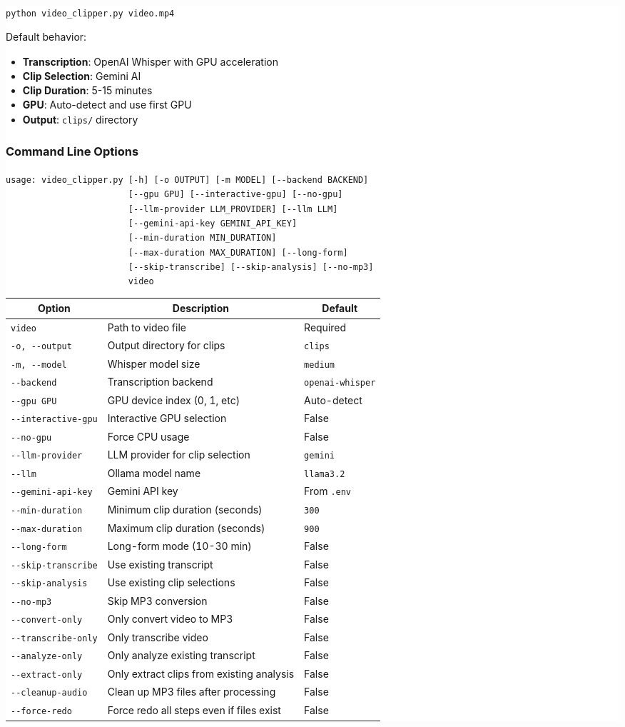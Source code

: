 ```bash
python video_clipper.py video.mp4
```

Default behavior:
- **Transcription**: OpenAI Whisper with GPU acceleration
- **Clip Selection**: Gemini AI
- **Clip Duration**: 5-15 minutes
- **GPU**: Auto-detect and use first GPU
- **Output**: `clips/` directory

### Command Line Options

```
usage: video_clipper.py [-h] [-o OUTPUT] [-m MODEL] [--backend BACKEND]
                        [--gpu GPU] [--interactive-gpu] [--no-gpu]
                        [--llm-provider LLM_PROVIDER] [--llm LLM]
                        [--gemini-api-key GEMINI_API_KEY]
                        [--min-duration MIN_DURATION]
                        [--max-duration MAX_DURATION] [--long-form]
                        [--skip-transcribe] [--skip-analysis] [--no-mp3]
                        video
```

| Option | Description | Default |
|--------|-------------|---------|
| `video` | Path to video file | Required |
| `-o, --output` | Output directory for clips | `clips` |
| `-m, --model` | Whisper model size | `medium` |
| `--backend` | Transcription backend | `openai-whisper` |
| `--gpu GPU` | GPU device index (0, 1, etc) | Auto-detect |
| `--interactive-gpu` | Interactive GPU selection | False |
| `--no-gpu` | Force CPU usage | False |
| `--llm-provider` | LLM provider for clip selection | `gemini` |
| `--llm` | Ollama model name | `llama3.2` |
| `--gemini-api-key` | Gemini API key | From `.env` |
| `--min-duration` | Minimum clip duration (seconds) | `300` |
| `--max-duration` | Maximum clip duration (seconds) | `900` |
| `--long-form` | Long-form mode (10-30 min) | False |
| `--skip-transcribe` | Use existing transcript | False |
| `--skip-analysis` | Use existing clip selections | False |
| `--no-mp3` | Skip MP3 conversion | False |
| `--convert-only` | Only convert video to MP3 | False |
| `--transcribe-only` | Only transcribe video | False |
| `--analyze-only` | Only analyze existing transcript | False |
| `--extract-only` | Only extract clips from existing analysis | False |
| `--cleanup-audio` | Clean up MP3 files after processing | False |
| `--force-redo` | Force redo all steps even if files exist | False |
